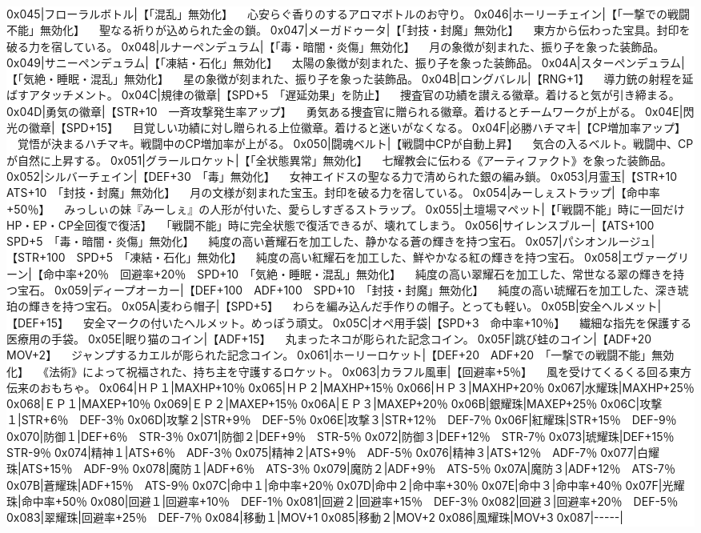 0x045|フローラルボトル|【「混乱」無効化】 　心安らぐ香りのするアロマボトルのお守り。
0x046|ホーリーチェイン|【「一撃での戦闘不能」無効化】 　聖なる祈りが込められた金の鎖。
0x047|メーガドゥータ|【「封技・封魔」無効化】 　東方から伝わった宝具。封印を破る力を宿している。
0x048|ルナーペンデュラム|【「毒・暗闇・炎傷」無効化】 　月の象徴が刻まれた、振り子を象った装飾品。
0x049|サニーペンデュラム|【「凍結・石化」無効化】 　太陽の象徴が刻まれた、振り子を象った装飾品。
0x04A|スターペンデュラム|【「気絶・睡眠・混乱」無効化】 　星の象徴が刻まれた、振り子を象った装飾品。
0x04B|ロングバレル|【RNG+1】 　導力銃の射程を延ばすアタッチメント。
0x04C|規律の徽章|【SPD+5　「遅延効果」を防止】 　捜査官の功績を讃える徽章。着けると気が引き締まる。
0x04D|勇気の徽章|【STR+10　一斉攻撃発生率アップ】 　勇気ある捜査官に贈られる徽章。着けるとチームワークが上がる。
0x04E|閃光の徽章|【SPD+15】 　目覚しい功績に対し贈られる上位徽章。着けると迷いがなくなる。
0x04F|必勝ハチマキ|【CP増加率アップ】 　覚悟が決まるハチマキ。戦闘中のCP増加率が上がる。
0x050|闘魂ベルト|【戦闘中CPが自動上昇】 　気合の入るベルト。戦闘中、CPが自然に上昇する。
0x051|グラールロケット|【「全状態異常」無効化】 　七耀教会に伝わる《アーティファクト》を象った装飾品。
0x052|シルバーチェイン|【DEF+30　「毒」無効化】 　女神エイドスの聖なる力で清められた銀の編み鎖。
0x053|月霊玉|【STR+10　ATS+10　「封技・封魔」無効化】 　月の文様が刻まれた宝玉。封印を破る力を宿している。
0x054|みーしぇストラップ|【命中率+50％】 　みっしぃの妹『みーしぇ』の人形が付いた、愛らしすぎるストラップ。
0x055|土壇場マペット|【「戦闘不能」時に一回だけHP・EP・CP全回復で復活】 　「戦闘不能」時に完全状態で復活できるが、壊れてしまう。
0x056|サイレンスブルー|【ATS+100　SPD+5　「毒・暗闇・炎傷」無効化】 　純度の高い蒼耀石を加工した、静かなる蒼の輝きを持つ宝石。
0x057|パシオンルージュ|【STR+100　SPD+5　「凍結・石化」無効化】 　純度の高い紅耀石を加工した、鮮やかなる紅の輝きを持つ宝石。
0x058|エヴァーグリーン|【命中率+20％　回避率+20％　SPD+10　「気絶・睡眠・混乱」無効化】 　純度の高い翠耀石を加工した、常世なる翠の輝きを持つ宝石。
0x059|ディープオーカー|【DEF+100　ADF+100　SPD+10　「封技・封魔」無効化】 　純度の高い琥耀石を加工した、深き琥珀の輝きを持つ宝石。
0x05A|麦わら帽子|【SPD+5】 　わらを編み込んだ手作りの帽子。とっても軽い。
0x05B|安全ヘルメット|【DEF+15】 　安全マークの付いたヘルメット。めっぽう頑丈。
0x05C|オペ用手袋|【SPD+3　命中率+10％】 　繊細な指先を保護する医療用の手袋。
0x05E|眠り猫のコイン|【ADF+15】 　丸まったネコが彫られた記念コイン。
0x05F|跳び蛙のコイン|【ADF+20　MOV+2】 　ジャンプするカエルが彫られた記念コイン。
0x061|ホーリーロケット|【DEF+20　ADF+20　「一撃での戦闘不能」無効化】 　《法術》によって祝福された、持ち主を守護するロケット。
0x063|カラフル風車|【回避率+5％】 　風を受けてくるくる回る東方伝来のおもちゃ。
0x064|ＨＰ１|MAXHP+10％
0x065|ＨＰ２|MAXHP+15％
0x066|ＨＰ３|MAXHP+20％
0x067|水耀珠|MAXHP+25％
0x068|ＥＰ１|MAXEP+10％
0x069|ＥＰ２|MAXEP+15％
0x06A|ＥＰ３|MAXEP+20％
0x06B|銀耀珠|MAXEP+25％
0x06C|攻撃１|STR+6％　DEF-3％
0x06D|攻撃２|STR+9％　DEF-5％
0x06E|攻撃３|STR+12％　DEF-7％
0x06F|紅耀珠|STR+15％　DEF-9％
0x070|防御１|DEF+6％　STR-3％
0x071|防御２|DEF+9％　STR-5％
0x072|防御３|DEF+12％　STR-7％
0x073|琥耀珠|DEF+15％　STR-9％
0x074|精神１|ATS+6％　ADF-3％
0x075|精神２|ATS+9％　ADF-5％
0x076|精神３|ATS+12％　ADF-7％
0x077|白耀珠|ATS+15％　ADF-9％
0x078|魔防１|ADF+6％　ATS-3％
0x079|魔防２|ADF+9％　ATS-5％
0x07A|魔防３|ADF+12％　ATS-7％
0x07B|蒼耀珠|ADF+15％　ATS-9％
0x07C|命中１|命中率+20％
0x07D|命中２|命中率+30％
0x07E|命中３|命中率+40％
0x07F|光耀珠|命中率+50％
0x080|回避１|回避率+10％　DEF-1％
0x081|回避２|回避率+15％　DEF-3％
0x082|回避３|回避率+20％　DEF-5％
0x083|翠耀珠|回避率+25％　DEF-7％
0x084|移動１|MOV+1
0x085|移動２|MOV+2
0x086|風耀珠|MOV+3
0x087|-----|